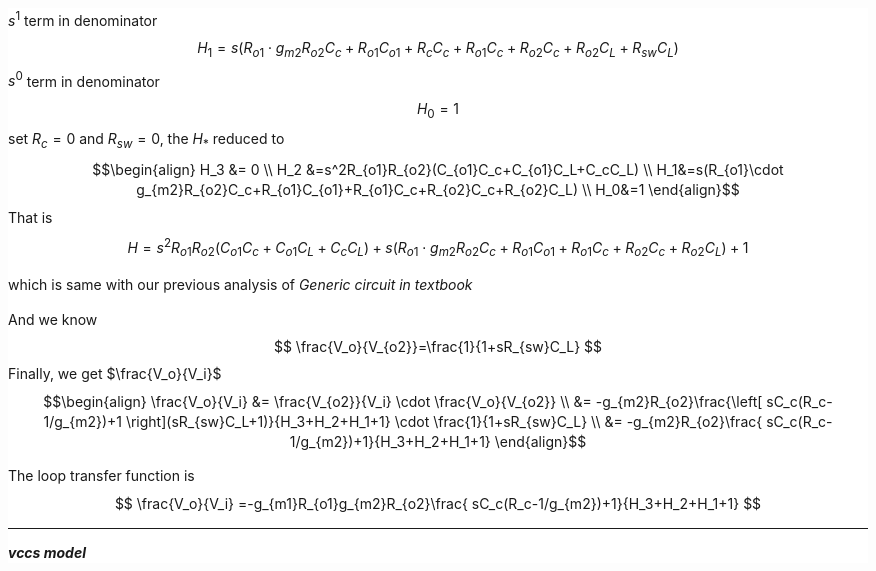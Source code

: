$s^1$ term in denominator
$$
H_1=s(R_{o1}\cdot g_{m2}R_{o2}C_c+R_{o1}C_{o1}+R_cC_c+R_{o1}C_c+R_{o2}C_c+R_{o2}C_L+R_{sw}C_L)
$$
$s^0$ term in denominator
$$
H_0=1
$$
set $R_c=0$ and $R_{sw}=0$, the $H_*$ reduced to
$$\begin{align}
H_3 &= 0 \\
H_2 &=s^2R_{o1}R_{o2}(C_{o1}C_c+C_{o1}C_L+C_cC_L) \\
H_1&=s(R_{o1}\cdot g_{m2}R_{o2}C_c+R_{o1}C_{o1}+R_{o1}C_c+R_{o2}C_c+R_{o2}C_L) \\
H_0&=1
\end{align}$$
That is
$$
H=s^2R_{o1}R_{o2}(C_{o1}C_c+C_{o1}C_L+C_cC_L)+s(R_{o1}\cdot g_{m2}R_{o2}C_c+R_{o1}C_{o1}+R_{o1}C_c+R_{o2}C_c+R_{o2}C_L)+1
$$

which is same with our previous analysis of *Generic circuit in textbook*



And we know
$$
\frac{V_o}{V_{o2}}=\frac{1}{1+sR_{sw}C_L}
$$
Finally, we get $\frac{V_o}{V_i}$
$$\begin{align}
\frac{V_o}{V_i} &= \frac{V_{o2}}{V_i} \cdot \frac{V_o}{V_{o2}} \\
&= -g_{m2}R_{o2}\frac{\left[ sC_c(R_c-1/g_{m2})+1 \right](sR_{sw}C_L+1)}{H_3+H_2+H_1+1} \cdot \frac{1}{1+sR_{sw}C_L} \\
&= -g_{m2}R_{o2}\frac{ sC_c(R_c-1/g_{m2})+1}{H_3+H_2+H_1+1}
\end{align}$$

The loop transfer function is
$$
\frac{V_o}{V_i} =-g_{m1}R_{o1}g_{m2}R_{o2}\frac{ sC_c(R_c-1/g_{m2})+1}{H_3+H_2+H_1+1}
$$

---

***vccs model***
